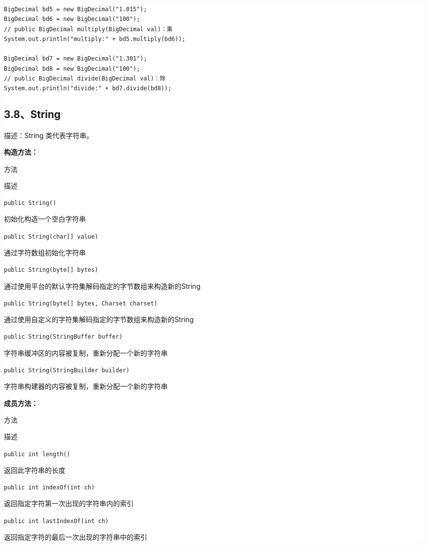     BigDecimal bd5 = new BigDecimal("1.015");
    BigDecimal bd6 = new BigDecimal("100");
    // public BigDecimal multiply(BigDecimal val)：乘
    System.out.println("multiply:" + bd5.multiply(bd6));
    
    BigDecimal bd7 = new BigDecimal("1.301");
    BigDecimal bd8 = new BigDecimal("100");
    // public BigDecimal divide(BigDecimal val)：除
    System.out.println("divide:" + bd7.divide(bd8));


3.8、String
----------

描述：String 类代表字符串。

**构造方法：**

方法

描述

`public String()`

初始化构造一个空白字符串

`public String(char[] value)`

通过字符数组初始化字符串

`public String(byte[] bytes)`

通过使用平台的默认字符集解码指定的字节数组来构造新的String

`public String(byte[] bytes, Charset charset)`

通过使用自定义的字符集解码指定的字节数组来构造新的String

`public String(StringBuffer buffer)`

字符串缓冲区的内容被复制，重新分配一个新的字符串

`public String(StringBuilder builder)`

字符串构建器的内容被复制，重新分配一个新的字符串

**成员方法：**

方法

描述

`public int length()`

返回此字符串的长度

`public int indexOf(int ch)`

返回指定字符第一次出现的字符串内的索引

`public int lastIndexOf(int ch)`

返回指定字符的最后一次出现的字符串中的索引
